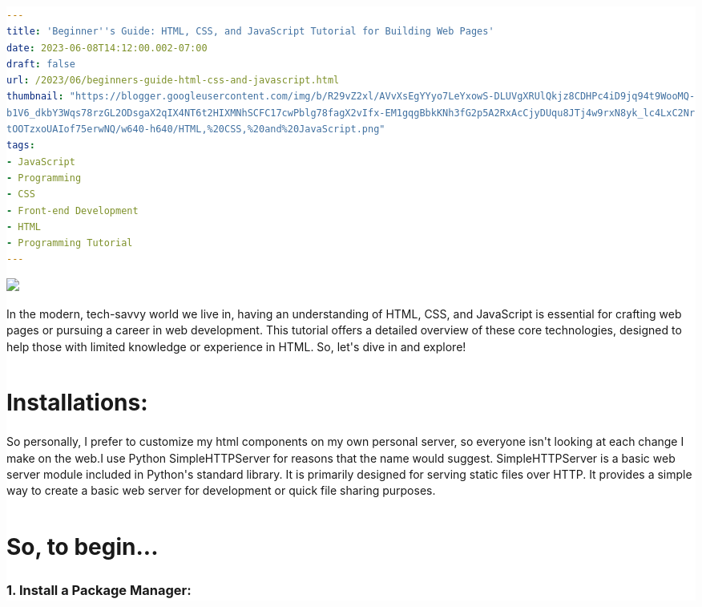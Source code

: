 ```yaml
---
title: 'Beginner''s Guide: HTML, CSS, and JavaScript Tutorial for Building Web Pages'
date: 2023-06-08T14:12:00.002-07:00
draft: false
url: /2023/06/beginners-guide-html-css-and-javascript.html
thumbnail: "https://blogger.googleusercontent.com/img/b/R29vZ2xl/AVvXsEgYYyo7LeYxowS-DLUVgXRUlQkjz8CDHPc4iD9jq94t9WooMQ-b1V6_dkbY3Wqs78rzGL2ODsgaX2qIX4NT6t2HIXMNhSCFC17cwPblg78fagX2vIfx-EM1gqgBbkKNh3fG2p5A2RxAcCjyDUqu8JTj4w9rxN8yk_lc4LxC2NrtOOTzxoUAIof75erwNQ/w640-h640/HTML,%20CSS,%20and%20JavaScript.png"
tags: 
- JavaScript
- Programming
- CSS
- Front-end Development
- HTML
- Programming Tutorial
---
```


[![](https://blogger.googleusercontent.com/img/b/R29vZ2xl/AVvXsEgYYyo7LeYxowS-DLUVgXRUlQkjz8CDHPc4iD9jq94t9WooMQ-b1V6_dkbY3Wqs78rzGL2ODsgaX2qIX4NT6t2HIXMNhSCFC17cwPblg78fagX2vIfx-EM1gqgBbkKNh3fG2p5A2RxAcCjyDUqu8JTj4w9rxN8yk_lc4LxC2NrtOOTzxoUAIof75erwNQ/w640-h640/HTML,%20CSS,%20and%20JavaScript.png)](https://blogger.googleusercontent.com/img/b/R29vZ2xl/AVvXsEgYYyo7LeYxowS-DLUVgXRUlQkjz8CDHPc4iD9jq94t9WooMQ-b1V6_dkbY3Wqs78rzGL2ODsgaX2qIX4NT6t2HIXMNhSCFC17cwPblg78fagX2vIfx-EM1gqgBbkKNh3fG2p5A2RxAcCjyDUqu8JTj4w9rxN8yk_lc4LxC2NrtOOTzxoUAIof75erwNQ/s1080/HTML,%20CSS,%20and%20JavaScript.png)

  

  

  

  

In the modern, tech-savvy world we live in, having an understanding of HTML, CSS, and JavaScript is essential for crafting web pages or pursuing a career in web development. This tutorial offers a detailed overview of these core technologies, designed to help those with limited knowledge or experience in HTML. So, let's dive in and explore!

  

Installations:
==============

So personally, I prefer to customize my html components on my own personal server, so everyone isn't looking at each change I make on the web.I use Python SimpleHTTPServer for reasons that the name would suggest. SimpleHTTPServer is a basic web server module included in Python's standard library. It is primarily designed for serving static files over HTTP. It provides a simple way to create a basic web server for development or quick file sharing purposes.

###   

**So, to begin...**
===================

  

### 1\. Install a Package Manager:
